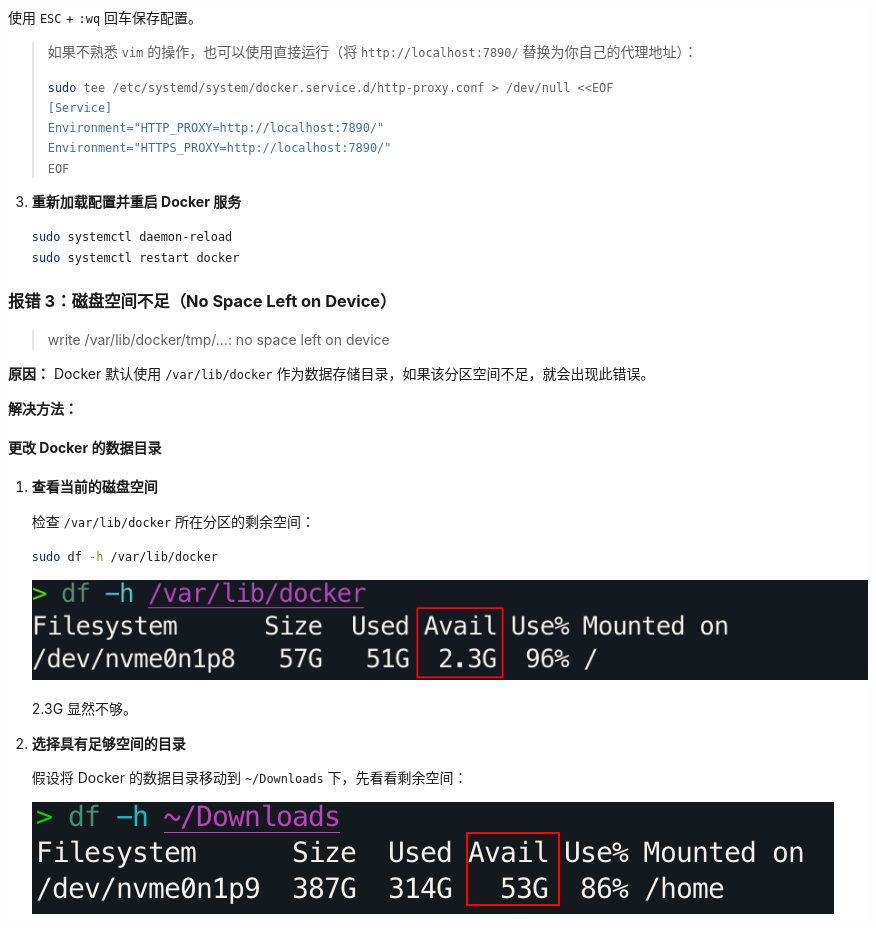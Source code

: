    使用 `ESC` + `:wq` 回车保存配置。

   > 如果不熟悉 `vim` 的操作，也可以使用直接运行（将 `http://localhost:7890/` 替换为你自己的代理地址）：
   >
   > ```bash
   > sudo tee /etc/systemd/system/docker.service.d/http-proxy.conf > /dev/null <<EOF
   > [Service]
   > Environment="HTTP_PROXY=http://localhost:7890/"
   > Environment="HTTPS_PROXY=http://localhost:7890/"
   > EOF
   > ```

3. **重新加载配置并重启 Docker 服务**

   ```bash
   sudo systemctl daemon-reload
   sudo systemctl restart docker
   ```

### 报错 3：磁盘空间不足（No Space Left on Device）

> write /var/lib/docker/tmp/...: no space left on device

**原因：** Docker 默认使用 `/var/lib/docker` 作为数据存储目录，如果该分区空间不足，就会出现此错误。

**解决方法：**

#### 更改 Docker 的数据目录

1. **查看当前的磁盘空间**

   检查 `/var/lib/docker` 所在分区的剩余空间：

   ```bash
   sudo df -h /var/lib/docker
   ```

   ![image-20241113155339843](./assets/image-20241113155339843.png)

   2.3G 显然不够。

2. **选择具有足够空间的目录**

   假设将 Docker 的数据目录移动到 `~/Downloads` 下，先看看剩余空间：

    ![image-20241112100834923](./assets/image-20241112100834923.png)
